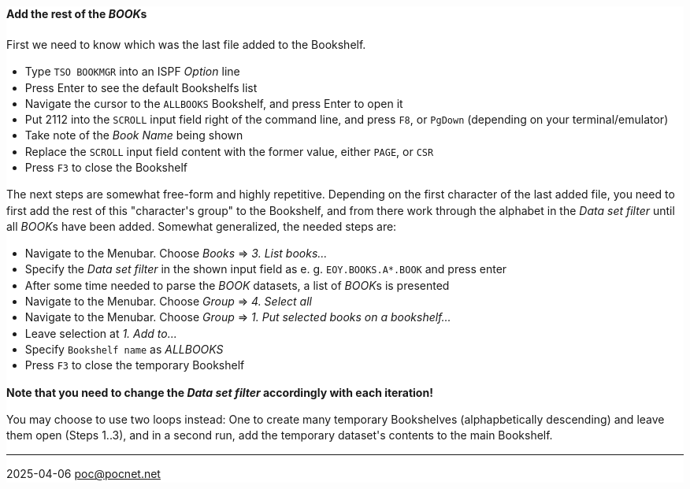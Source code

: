 #### Add the rest of the *BOOK*s
First we need to know which was the last file added to the Bookshelf.
- Type `TSO BOOKMGR` into an ISPF *Option* line
- Press Enter to see the default Bookshelfs list
- Navigate the cursor to the `ALLBOOKS` Bookshelf, and press Enter to open it
- Put 2112 into the `SCROLL` input field right of the command line, and press `F8`, or `PgDown` (depending on your terminal/emulator)
- Take note of the *Book Name* being shown
- Replace the `SCROLL` input field content with the former value, either `PAGE`, or `CSR`
- Press `F3` to close the Bookshelf

The next steps are somewhat free-form and highly repetitive. Depending on the first character of the last added file, you need to first add the rest of this "character's group" to the Bookshelf, and from there work through the alphabet in the *Data set filter* until all *BOOK*s have been added. Somewhat generalized, the needed steps are:
- Navigate to the Menubar. Choose *Books* => *3. List books...*
- Specify the *Data set filter* in the shown input field as e. g. `EOY.BOOKS.A*.BOOK` and press enter
- After some time needed to parse the *BOOK* datasets, a list of *BOOK*s is presented
- Navigate to the Menubar. Choose *Group* => *4. Select all*
- Navigate to the Menubar. Choose *Group* => *1. Put selected books on a bookshelf...*
- Leave selection at *1. Add to...*
- Specify `Bookshelf name` as *ALLBOOKS*
- Press `F3` to close the temporary Bookshelf

**Note that you need to change the *Data set filter* accordingly with each iteration!**

You may choose to use two loops instead: One to create many temporary Bookshelves (alphapbetically descending) and leave them open (Steps 1..3), and in a second run, add the temporary dataset's contents to the main Bookshelf.

----
2025-04-06 poc@pocnet.net
